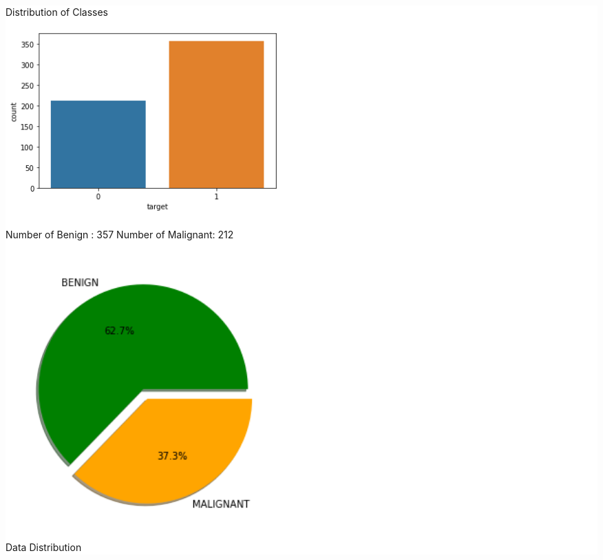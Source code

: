 Distribution of Classes

<img src="PROJECT 1-BREAST_CANCER_CLASSIFICATION_PREDICTION/Distribution of Classes.png" width=400>
 
Number of Benign : 357       Number of Malignant: 212

<img src="PROJECT 1-BREAST_CANCER_CLASSIFICATION_PREDICTION/Distribution of Classes 1.png" width=400>


Data Distribution
 